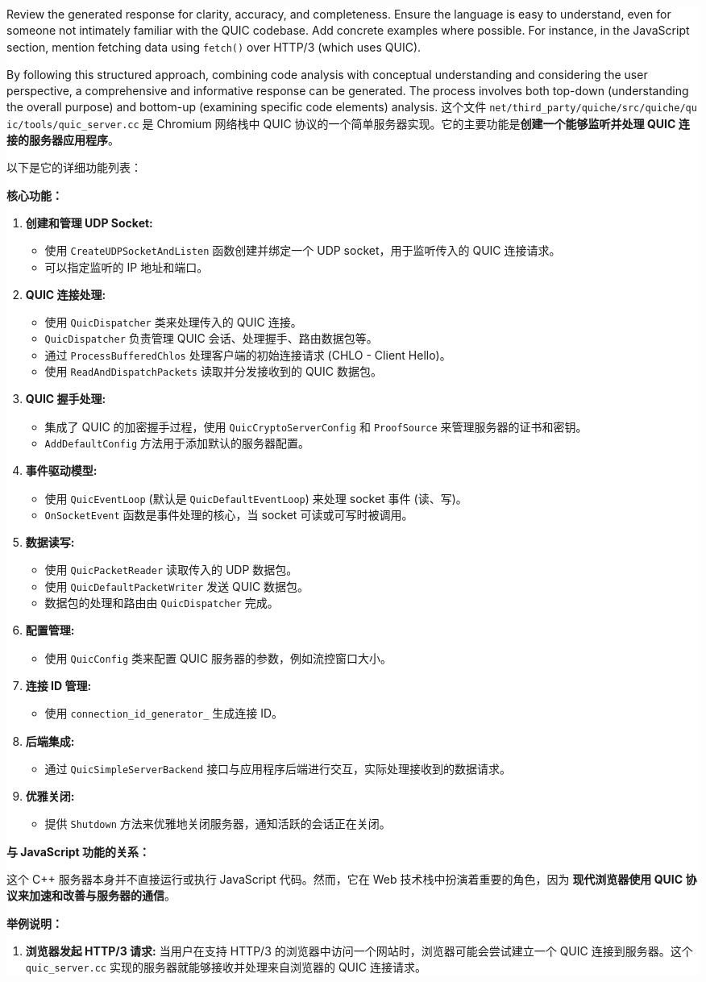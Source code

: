 Review the generated response for clarity, accuracy, and completeness. Ensure the language is easy to understand, even for someone not intimately familiar with the QUIC codebase. Add concrete examples where possible. For instance, in the JavaScript section, mention fetching data using `fetch()` over HTTP/3 (which uses QUIC).

By following this structured approach, combining code analysis with conceptual understanding and considering the user perspective, a comprehensive and informative response can be generated. The process involves both top-down (understanding the overall purpose) and bottom-up (examining specific code elements) analysis.
这个文件 `net/third_party/quiche/src/quiche/quic/tools/quic_server.cc` 是 Chromium 网络栈中 QUIC 协议的一个简单服务器实现。它的主要功能是**创建一个能够监听并处理 QUIC 连接的服务器应用程序**。

以下是它的详细功能列表：

**核心功能：**

1. **创建和管理 UDP Socket:**
   - 使用 `CreateUDPSocketAndListen` 函数创建并绑定一个 UDP socket，用于监听传入的 QUIC 连接请求。
   - 可以指定监听的 IP 地址和端口。

2. **QUIC 连接处理:**
   - 使用 `QuicDispatcher` 类来处理传入的 QUIC 连接。
   - `QuicDispatcher` 负责管理 QUIC 会话、处理握手、路由数据包等。
   - 通过 `ProcessBufferedChlos` 处理客户端的初始连接请求 (CHLO - Client Hello)。
   - 使用 `ReadAndDispatchPackets` 读取并分发接收到的 QUIC 数据包。

3. **QUIC 握手处理:**
   - 集成了 QUIC 的加密握手过程，使用 `QuicCryptoServerConfig` 和 `ProofSource` 来管理服务器的证书和密钥。
   - `AddDefaultConfig` 方法用于添加默认的服务器配置。

4. **事件驱动模型:**
   - 使用 `QuicEventLoop` (默认是 `QuicDefaultEventLoop`) 来处理 socket 事件 (读、写)。
   - `OnSocketEvent` 函数是事件处理的核心，当 socket 可读或可写时被调用。

5. **数据读写:**
   - 使用 `QuicPacketReader` 读取传入的 UDP 数据包。
   - 使用 `QuicDefaultPacketWriter` 发送 QUIC 数据包。
   - 数据包的处理和路由由 `QuicDispatcher` 完成。

6. **配置管理:**
   - 使用 `QuicConfig` 类来配置 QUIC 服务器的参数，例如流控窗口大小。

7. **连接 ID 管理:**
   - 使用 `connection_id_generator_` 生成连接 ID。

8. **后端集成:**
   - 通过 `QuicSimpleServerBackend` 接口与应用程序后端进行交互，实际处理接收到的数据请求。

9. **优雅关闭:**
   - 提供 `Shutdown` 方法来优雅地关闭服务器，通知活跃的会话正在关闭。

**与 JavaScript 功能的关系：**

这个 C++ 服务器本身并不直接运行或执行 JavaScript 代码。然而，它在 Web 技术栈中扮演着重要的角色，因为 **现代浏览器使用 QUIC 协议来加速和改善与服务器的通信**。

**举例说明：**

1. **浏览器发起 HTTP/3 请求:** 当用户在支持 HTTP/3 的浏览器中访问一个网站时，浏览器可能会尝试建立一个 QUIC 连接到服务器。这个 `quic_server.cc` 实现的服务器就能够接收并处理来自浏览器的 QUIC 连接请求。
